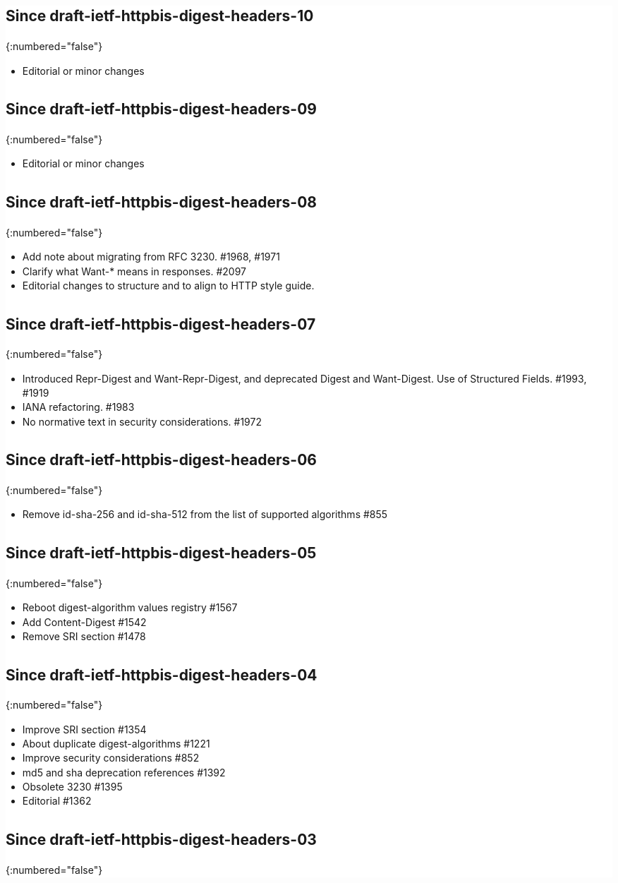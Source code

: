 ## Since draft-ietf-httpbis-digest-headers-10
{:numbered="false"}

* Editorial or minor changes

## Since draft-ietf-httpbis-digest-headers-09
{:numbered="false"}

* Editorial or minor changes

## Since draft-ietf-httpbis-digest-headers-08
{:numbered="false"}

* Add note about migrating from RFC 3230. #1968, #1971
* Clarify what Want-* means in responses. #2097
* Editorial changes to structure and to align to HTTP style guide.

## Since draft-ietf-httpbis-digest-headers-07
{:numbered="false"}

* Introduced Repr-Digest and Want-Repr-Digest, and deprecated
  Digest and Want-Digest. Use of Structured Fields. #1993, #1919
* IANA refactoring. #1983
* No normative text in security considerations. #1972

## Since draft-ietf-httpbis-digest-headers-06
{:numbered="false"}

* Remove id-sha-256 and id-sha-512 from the list of supported algorithms #855

## Since draft-ietf-httpbis-digest-headers-05
{:numbered="false"}

* Reboot digest-algorithm values registry #1567
* Add Content-Digest #1542
* Remove SRI section #1478

## Since draft-ietf-httpbis-digest-headers-04
{:numbered="false"}

* Improve SRI section #1354
* About duplicate digest-algorithms #1221
* Improve security considerations #852
* md5 and sha deprecation references #1392
* Obsolete 3230 #1395
* Editorial #1362

## Since draft-ietf-httpbis-digest-headers-03
{:numbered="false"}
